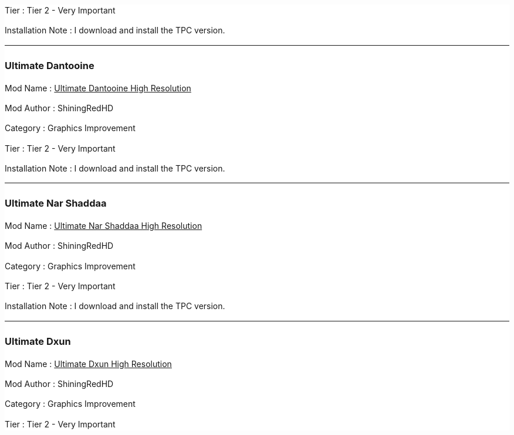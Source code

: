 Tier
: Tier 2 - Very Important

Installation Note
: I download and install the TPC version.

---

### Ultimate Dantooine

Mod Name
: [Ultimate Dantooine High Resolution](https://www.nexusmods.com/kotor2/mods/1103)

Mod Author
: ShiningRedHD

Category
: Graphics Improvement

Tier
: Tier 2 - Very Important

Installation Note
: I download and install the TPC version.

---

### Ultimate Nar Shaddaa

Mod Name
: [Ultimate Nar Shaddaa High Resolution](https://www.nexusmods.com/kotor2/mods/1101)

Mod Author
: ShiningRedHD

Category
: Graphics Improvement

Tier
: Tier 2 - Very Important

Installation Note
: I download and install the TPC version.

---

### Ultimate Dxun

Mod Name
: [Ultimate Dxun High Resolution](https://www.nexusmods.com/kotor2/mods/1105)

Mod Author
: ShiningRedHD

Category
: Graphics Improvement

Tier
: Tier 2 - Very Important
